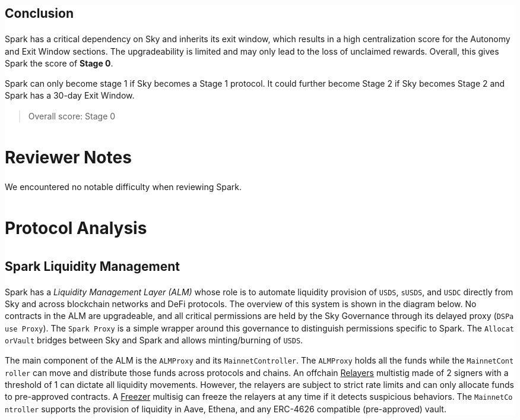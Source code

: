 ## Conclusion

Spark has a critical dependency on Sky and inherits its exit window, which results in a high centralization score for the Autonomy and Exit Window sections. The upgradeability is limited and may only lead to the loss of unclaimed rewards. Overall, this gives Spark the score of **Stage 0**.

Spark can only become stage 1 if Sky becomes a Stage 1 protocol. It could further become Stage 2 if Sky becomes Stage 2 and Spark has a 30-day Exit Window.

> Overall score: Stage 0

# Reviewer Notes

We encountered no notable difficulty when reviewing Spark.

# Protocol Analysis

## Spark Liquidity Management

Spark has a _Liquidity Management Layer (ALM)_ whose role is to automate liquidity provision of `USDS`, `sUSDS`, and `USDC` directly from Sky and across blockchain networks and DeFi protocols. The overview of this system is shown in the diagram below. No contracts in the ALM are upgradeable, and all critical permissions are held by the Sky Governance through its delayed proxy (`DSPause Proxy`). The `Spark Proxy` is a simple wrapper around this governance to distinguish permissions specific to Spark. The `AllocatorVault` bridges between Sky and Spark and allows minting/burning of `USDS`.

The main component of the ALM is the `ALMProxy` and its `MainnetController`. The `ALMProxy` holds all the funds while the `MainnetController` can move and distribute those funds across protocols and chains. An offchain [Relayers](#security-council) multistig made of 2 signers with a threshold of 1 can dictate all liquidity movements. However, the relayers are subject to strict rate limits and can only allocate funds to pre-approved contracts. A [Freezer](#security-council) multisig can freeze the relayers at any time if it detects suspicious behaviors. The `MainnetController` supports the provision of liquidity in Aave, Ethena, and any ERC-4626 compatible (pre-approved) vault.
